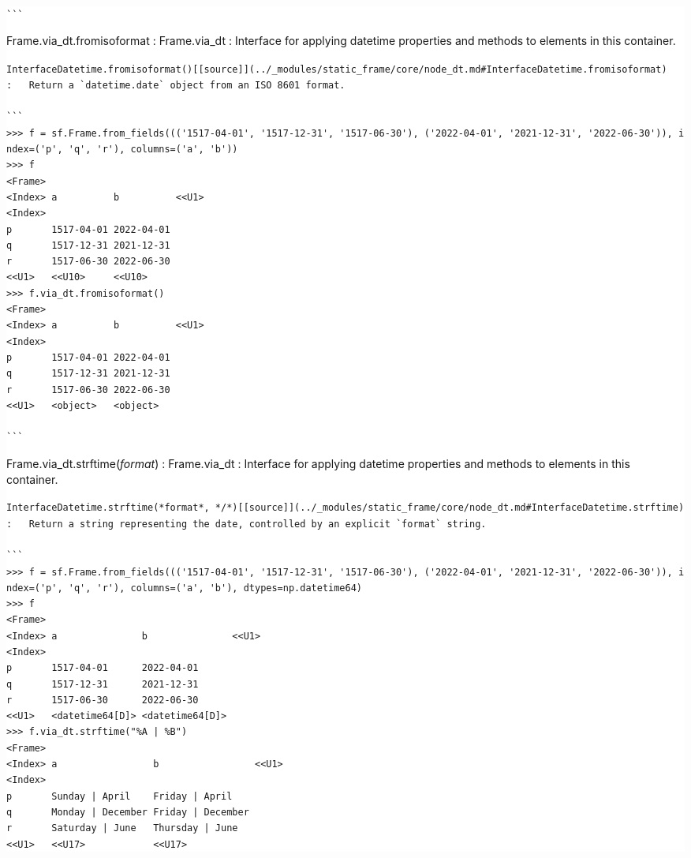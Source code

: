     ```

Frame.via\_dt.fromisoformat
:   Frame.via\_dt
    :   Interface for applying datetime properties and methods to elements in this container.

    InterfaceDatetime.fromisoformat()[[source]](../_modules/static_frame/core/node_dt.md#InterfaceDatetime.fromisoformat)
    :   Return a `datetime.date` object from an ISO 8601 format.

    ```
    >>> f = sf.Frame.from_fields((('1517-04-01', '1517-12-31', '1517-06-30'), ('2022-04-01', '2021-12-31', '2022-06-30')), index=('p', 'q', 'r'), columns=('a', 'b'))
    >>> f
    <Frame>
    <Index> a          b          <<U1>
    <Index>
    p       1517-04-01 2022-04-01
    q       1517-12-31 2021-12-31
    r       1517-06-30 2022-06-30
    <<U1>   <<U10>     <<U10>
    >>> f.via_dt.fromisoformat()
    <Frame>
    <Index> a          b          <<U1>
    <Index>
    p       1517-04-01 2022-04-01
    q       1517-12-31 2021-12-31
    r       1517-06-30 2022-06-30
    <<U1>   <object>   <object>

    ```

Frame.via\_dt.strftime(*format*)
:   Frame.via\_dt
    :   Interface for applying datetime properties and methods to elements in this container.

    InterfaceDatetime.strftime(*format*, */*)[[source]](../_modules/static_frame/core/node_dt.md#InterfaceDatetime.strftime)
    :   Return a string representing the date, controlled by an explicit `format` string.

    ```
    >>> f = sf.Frame.from_fields((('1517-04-01', '1517-12-31', '1517-06-30'), ('2022-04-01', '2021-12-31', '2022-06-30')), index=('p', 'q', 'r'), columns=('a', 'b'), dtypes=np.datetime64)
    >>> f
    <Frame>
    <Index> a               b               <<U1>
    <Index>
    p       1517-04-01      2022-04-01
    q       1517-12-31      2021-12-31
    r       1517-06-30      2022-06-30
    <<U1>   <datetime64[D]> <datetime64[D]>
    >>> f.via_dt.strftime("%A | %B")
    <Frame>
    <Index> a                 b                 <<U1>
    <Index>
    p       Sunday | April    Friday | April
    q       Monday | December Friday | December
    r       Saturday | June   Thursday | June
    <<U1>   <<U17>            <<U17>
